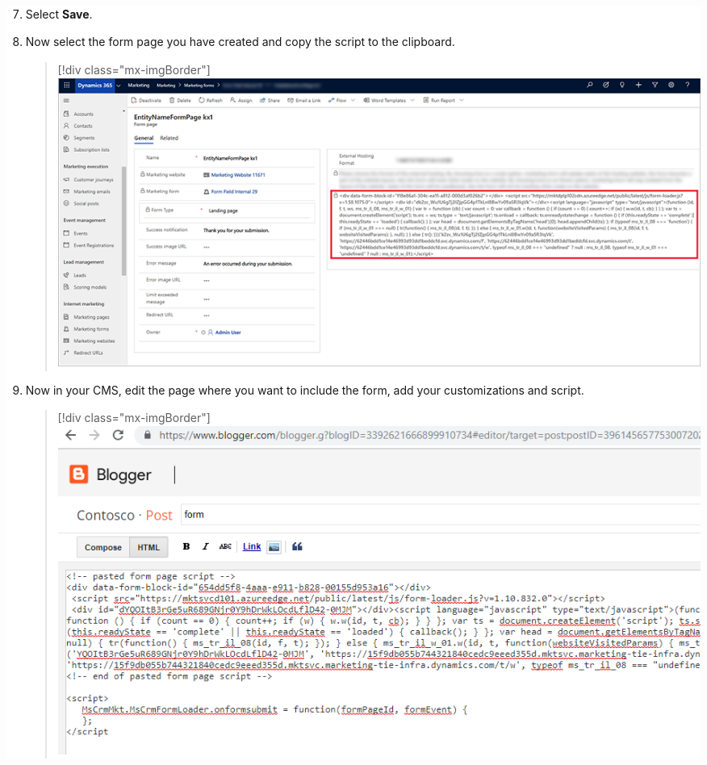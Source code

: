 
7. Select **Save**.
8. Now select the form page you have created and copy the script to the clipboard.
    > [!div class="mx-imgBorder"]
    > ![Add code snippet.](../media/new-form-page-adding-code.png "Add code snippet")

9. Now in your CMS, edit the page where you want to include the form, add your customizations and script.
    > [!div class="mx-imgBorder"]
    > ![Ad customizations to CMS.](../media/add-code-to-cms-site.png "Add customization to CMS")
